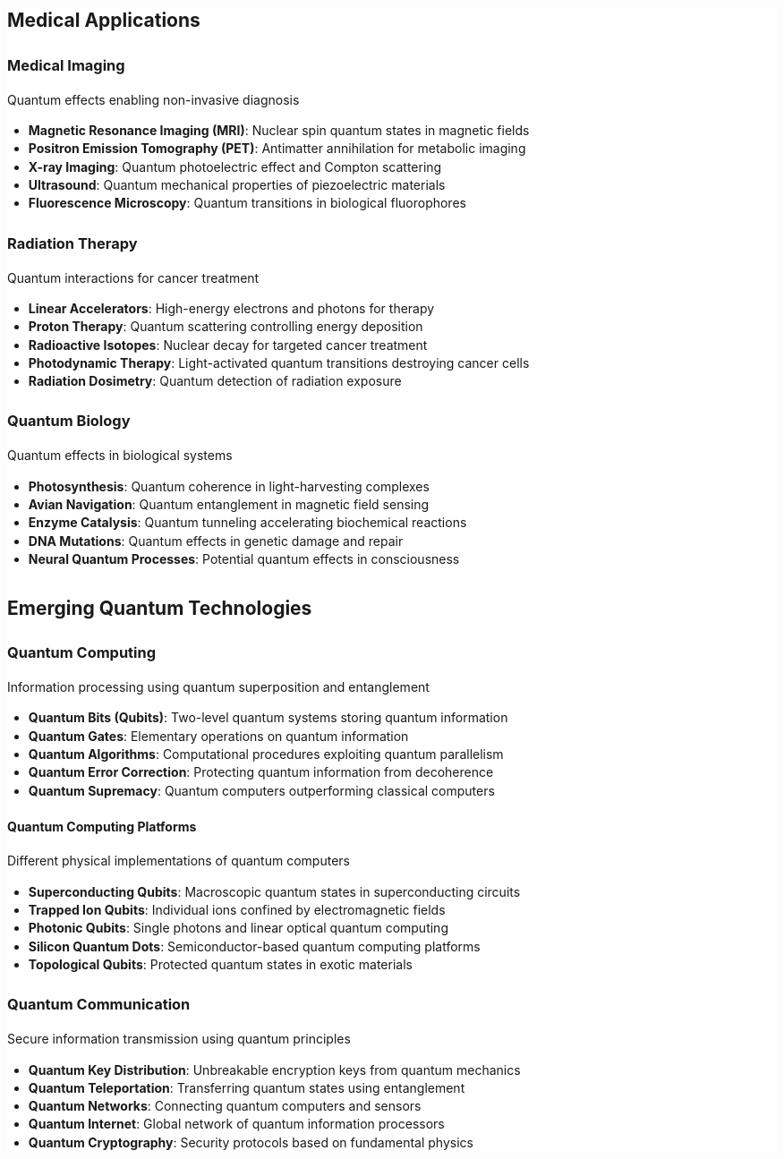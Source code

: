 ## Medical Applications

### Medical Imaging
Quantum effects enabling non-invasive diagnosis
- **Magnetic Resonance Imaging (MRI)**: Nuclear spin quantum states in magnetic fields
- **Positron Emission Tomography (PET)**: Antimatter annihilation for metabolic imaging
- **X-ray Imaging**: Quantum photoelectric effect and Compton scattering
- **Ultrasound**: Quantum mechanical properties of piezoelectric materials
- **Fluorescence Microscopy**: Quantum transitions in biological fluorophores

### Radiation Therapy
Quantum interactions for cancer treatment
- **Linear Accelerators**: High-energy electrons and photons for therapy
- **Proton Therapy**: Quantum scattering controlling energy deposition
- **Radioactive Isotopes**: Nuclear decay for targeted cancer treatment
- **Photodynamic Therapy**: Light-activated quantum transitions destroying cancer cells
- **Radiation Dosimetry**: Quantum detection of radiation exposure

### Quantum Biology
Quantum effects in biological systems
- **Photosynthesis**: Quantum coherence in light-harvesting complexes
- **Avian Navigation**: Quantum entanglement in magnetic field sensing
- **Enzyme Catalysis**: Quantum tunneling accelerating biochemical reactions
- **DNA Mutations**: Quantum effects in genetic damage and repair
- **Neural Quantum Processes**: Potential quantum effects in consciousness

## Emerging Quantum Technologies

### Quantum Computing
Information processing using quantum superposition and entanglement
- **Quantum Bits (Qubits)**: Two-level quantum systems storing quantum information
- **Quantum Gates**: Elementary operations on quantum information
- **Quantum Algorithms**: Computational procedures exploiting quantum parallelism
- **Quantum Error Correction**: Protecting quantum information from decoherence
- **Quantum Supremacy**: Quantum computers outperforming classical computers

#### Quantum Computing Platforms
Different physical implementations of quantum computers
- **Superconducting Qubits**: Macroscopic quantum states in superconducting circuits
- **Trapped Ion Qubits**: Individual ions confined by electromagnetic fields
- **Photonic Qubits**: Single photons and linear optical quantum computing
- **Silicon Quantum Dots**: Semiconductor-based quantum computing platforms
- **Topological Qubits**: Protected quantum states in exotic materials

### Quantum Communication
Secure information transmission using quantum principles
- **Quantum Key Distribution**: Unbreakable encryption keys from quantum mechanics
- **Quantum Teleportation**: Transferring quantum states using entanglement
- **Quantum Networks**: Connecting quantum computers and sensors
- **Quantum Internet**: Global network of quantum information processors
- **Quantum Cryptography**: Security protocols based on fundamental physics
